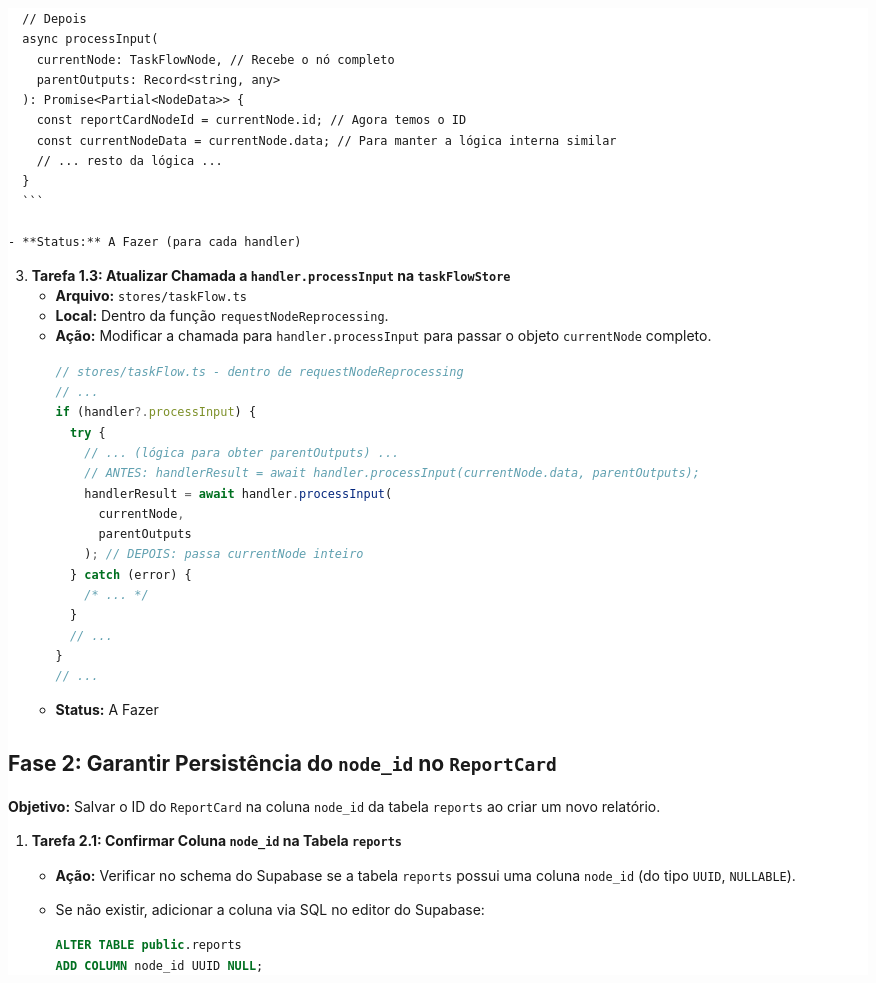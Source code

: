       // Depois
      async processInput(
        currentNode: TaskFlowNode, // Recebe o nó completo
        parentOutputs: Record<string, any>
      ): Promise<Partial<NodeData>> {
        const reportCardNodeId = currentNode.id; // Agora temos o ID
        const currentNodeData = currentNode.data; // Para manter a lógica interna similar
        // ... resto da lógica ...
      }
      ```

    - **Status:** A Fazer (para cada handler)

3.  **Tarefa 1.3: Atualizar Chamada a `handler.processInput` na `taskFlowStore`**
    - **Arquivo:** `stores/taskFlow.ts`
    - **Local:** Dentro da função `requestNodeReprocessing`.
    - **Ação:** Modificar a chamada para `handler.processInput` para passar o objeto `currentNode` completo.
      ```typescript
      // stores/taskFlow.ts - dentro de requestNodeReprocessing
      // ...
      if (handler?.processInput) {
        try {
          // ... (lógica para obter parentOutputs) ...
          // ANTES: handlerResult = await handler.processInput(currentNode.data, parentOutputs);
          handlerResult = await handler.processInput(
            currentNode,
            parentOutputs
          ); // DEPOIS: passa currentNode inteiro
        } catch (error) {
          /* ... */
        }
        // ...
      }
      // ...
      ```
    - **Status:** A Fazer

## Fase 2: Garantir Persistência do `node_id` no `ReportCard`

**Objetivo:** Salvar o ID do `ReportCard` na coluna `node_id` da tabela `reports` ao criar um novo relatório.

1.  **Tarefa 2.1: Confirmar Coluna `node_id` na Tabela `reports`**

    - **Ação:** Verificar no schema do Supabase se a tabela `reports` possui uma coluna `node_id` (do tipo `UUID`, `NULLABLE`).
    - Se não existir, adicionar a coluna via SQL no editor do Supabase:

      ```sql
      ALTER TABLE public.reports
      ADD COLUMN node_id UUID NULL;
